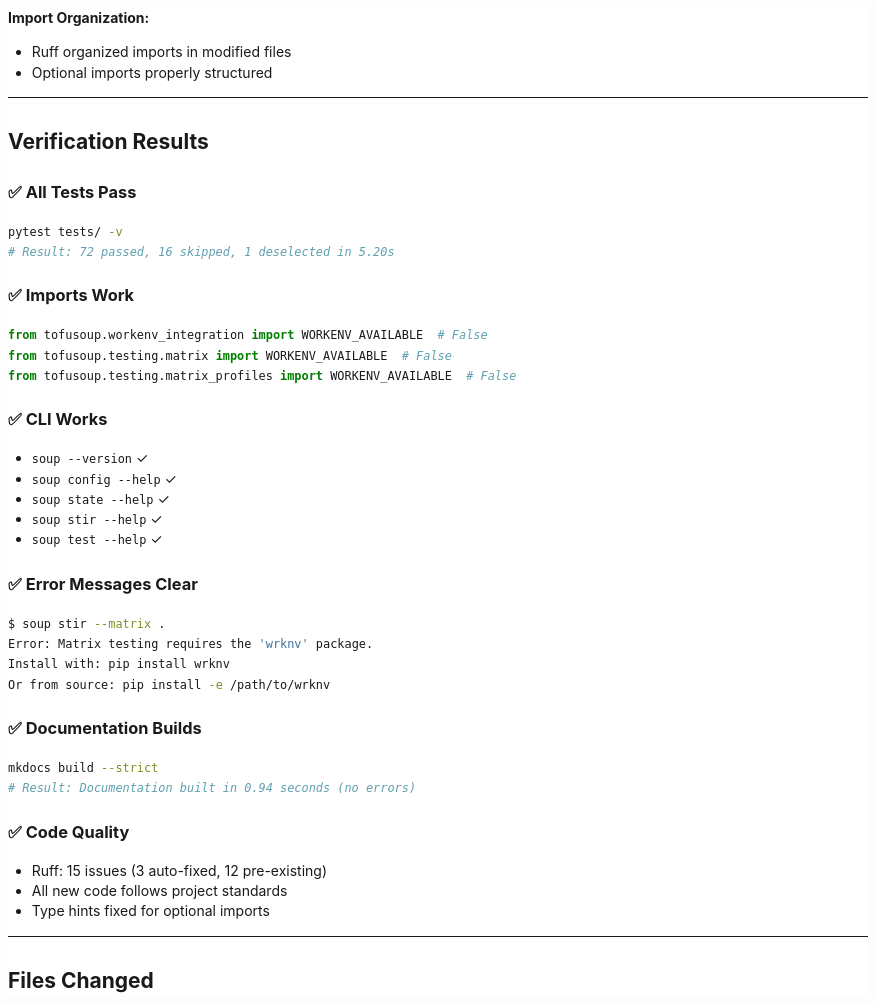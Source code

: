 **Import Organization:**
- Ruff organized imports in modified files
- Optional imports properly structured

---

## Verification Results

### ✅ All Tests Pass
```bash
pytest tests/ -v
# Result: 72 passed, 16 skipped, 1 deselected in 5.20s
```

### ✅ Imports Work
```python
from tofusoup.workenv_integration import WORKENV_AVAILABLE  # False
from tofusoup.testing.matrix import WORKENV_AVAILABLE  # False
from tofusoup.testing.matrix_profiles import WORKENV_AVAILABLE  # False
```

### ✅ CLI Works
- `soup --version` ✓
- `soup config --help` ✓
- `soup state --help` ✓
- `soup stir --help` ✓
- `soup test --help` ✓

### ✅ Error Messages Clear
```bash
$ soup stir --matrix .
Error: Matrix testing requires the 'wrknv' package.
Install with: pip install wrknv
Or from source: pip install -e /path/to/wrknv
```

### ✅ Documentation Builds
```bash
mkdocs build --strict
# Result: Documentation built in 0.94 seconds (no errors)
```

### ✅ Code Quality
- Ruff: 15 issues (3 auto-fixed, 12 pre-existing)
- All new code follows project standards
- Type hints fixed for optional imports

---

## Files Changed
